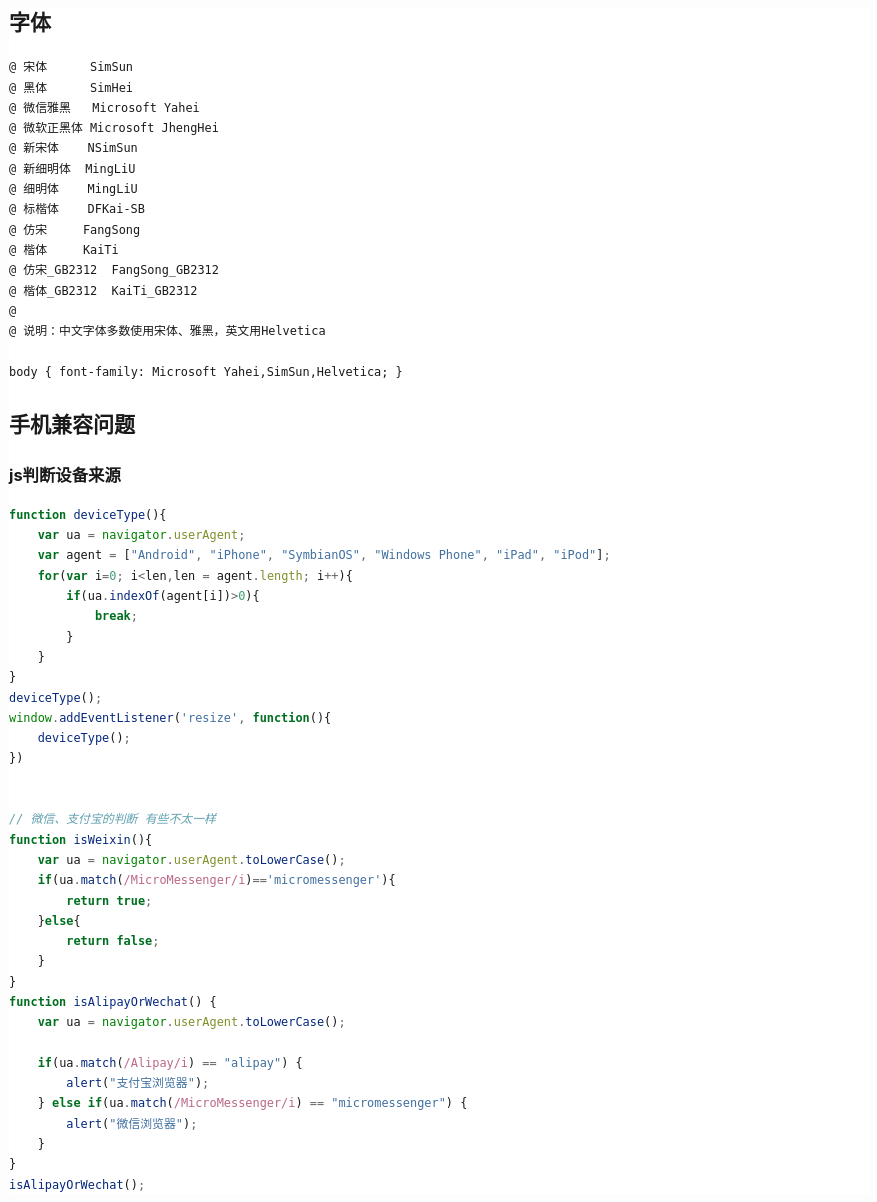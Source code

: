 
## 字体

```text
@ 宋体      SimSun
@ 黑体      SimHei
@ 微信雅黑   Microsoft Yahei
@ 微软正黑体 Microsoft JhengHei
@ 新宋体    NSimSun
@ 新细明体  MingLiU
@ 细明体    MingLiU
@ 标楷体    DFKai-SB
@ 仿宋     FangSong
@ 楷体     KaiTi
@ 仿宋_GB2312  FangSong_GB2312
@ 楷体_GB2312  KaiTi_GB2312  
@
@ 说明：中文字体多数使用宋体、雅黑，英文用Helvetica

body { font-family: Microsoft Yahei,SimSun,Helvetica; }
```

## 手机兼容问题

### js判断设备来源

```javascript
function deviceType(){
    var ua = navigator.userAgent;
    var agent = ["Android", "iPhone", "SymbianOS", "Windows Phone", "iPad", "iPod"];    
    for(var i=0; i<len,len = agent.length; i++){
        if(ua.indexOf(agent[i])>0){         
            break;
        }
    }
}
deviceType();
window.addEventListener('resize', function(){
    deviceType();
})


// 微信、支付宝的判断 有些不太一样
function isWeixin(){
    var ua = navigator.userAgent.toLowerCase();
    if(ua.match(/MicroMessenger/i)=='micromessenger'){
        return true;
    }else{
        return false;
    }
}
function isAlipayOrWechat() {
    var ua = navigator.userAgent.toLowerCase();

    if(ua.match(/Alipay/i) == "alipay") {
        alert("支付宝浏览器");
    } else if(ua.match(/MicroMessenger/i) == "micromessenger") {
        alert("微信浏览器");
    }
}
isAlipayOrWechat();
```
